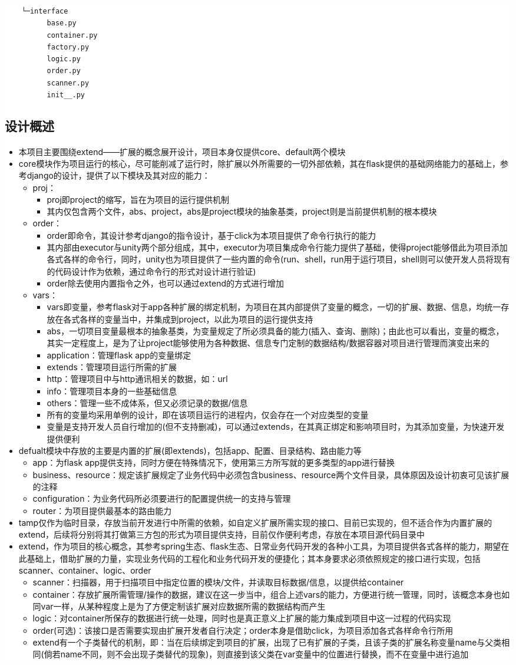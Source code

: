 ```│
    └─interface
          base.py
          container.py
          factory.py
          logic.py
          order.py
          scanner.py
          init__.py

```

## 设计概述

* 本项目主要围绕extend——扩展的概念展开设计，项目本身仅提供core、default两个模块
* core模块作为项目运行的核心，尽可能削减了运行时，除扩展以外所需要的一切外部依赖，其在flask提供的基础网络能力的基础上，参考django的设计，提供了以下模块及其对应的能力：
  * proj：
    * proj即project的缩写，旨在为项目的运行提供机制
    * 其内仅包含两个文件，abs、project，abs是project模块的抽象基类，project则是当前提供机制的根本模块
  * order：
    * order即命令，其设计参考django的指令设计，基于click为本项目提供了命令行执行的能力
    * 其内部由executor与unity两个部分组成，其中，executor为项目集成命令行能力提供了基础，使得project能够借此为项目添加各式各样的命令行，同时，unity也为项目提供了一些内置的命令(run、shell，run用于运行项目，shell则可以使开发人员将现有的代码设计作为依赖，通过命令行的形式对设计进行验证)
    * order除去使用内置指令之外，也可以通过extend的方式进行增加
  * vars：
    * vars即变量，参考flask对于app各种扩展的绑定机制，为项目在其内部提供了变量的概念，一切的扩展、数据、信息，均统一存放在各式各样的变量当中，并集成到project，以此为项目的运行提供支持
    * abs，一切项目变量最根本的抽象基类，为变量规定了所必须具备的能力(插入、查询、删除)；由此也可以看出，变量的概念，其实一定程度上，是为了让project能够使用为各种数据、信息专门定制的数据结构/数据容器对项目进行管理而演变出来的
    * application：管理flask app的变量绑定
    * extends：管理项目运行所需的扩展
    * http：管理项目中与http通讯相关的数据，如：url
    * info：管理项目本身的一些基础信息
    * others：管理一些不成体系，但又必须记录的数据/信息
    * 所有的变量均采用单例的设计，即在该项目运行的进程内，仅会存在一个对应类型的变量
    * 变量是支持开发人员自行增加的(但不支持删减)，可以通过extends，在其真正绑定和影响项目时，为其添加变量，为快速开发提供便利
* defualt模块中存放的主要是内置的扩展(即extends)，包括app、配置、目录结构、路由能力等
  * app：为flask app提供支持，同时方便在特殊情况下，使用第三方所写就的更多类型的app进行替换
  * business、resource：规定该扩展规定了业务代码中必须包含business、resource两个文件目录，具体原因及设计初衷可见该扩展的注释
  * configuration：为业务代码所必须要进行的配置提供统一的支持与管理
  * router：为项目提供最基本的路由能力
* tamp仅作为临时目录，存放当前开发进行中所需的依赖，如自定义扩展所需实现的接口、目前已实现的，但不适合作为内置扩展的extend，后续将分别将其打做第三方包的形式为项目提供支持，目前仅作便利考虑，存放在本项目源代码目录中
* extend，作为项目的核心概念，其参考spring生态、flask生态、日常业务代码开发的各种小工具，为项目提供各式各样的能力，期望在此基础上，借助扩展的力量，实现业务代码的工程化和业务代码开发的便捷化；其本身要求必须依照规定的接口进行实现，包括scanner、container、logic、order
  * scanner：扫描器，用于扫描项目中指定位置的模块/文件，并读取目标数据/信息，以提供给container
  * container：存放扩展所需管理/操作的数据，建议在这一步当中，组合上述vars的能力，方便进行统一管理，同时，该概念本身也如同var一样，从某种程度上是为了方便定制该扩展对应数据所需的数据结构而产生
  * logic：对container所保存的数据进行统一处理，同时也是真正意义上扩展的能力集成到项目中这一过程的代码实现
  * order(可选)：该接口是否需要实现由扩展开发者自行决定；order本身是借助click，为项目添加各式各样命令行所用
  * extend有一个子类替代的机制，即：当在后续绑定到项目的扩展，出现了已有扩展的子类，且该子类的扩展名称变量name与父类相同(倘若name不同，则不会出现子类替代的现象)，则直接到该父类在var变量中的位置进行替换，而不在变量中进行追加
